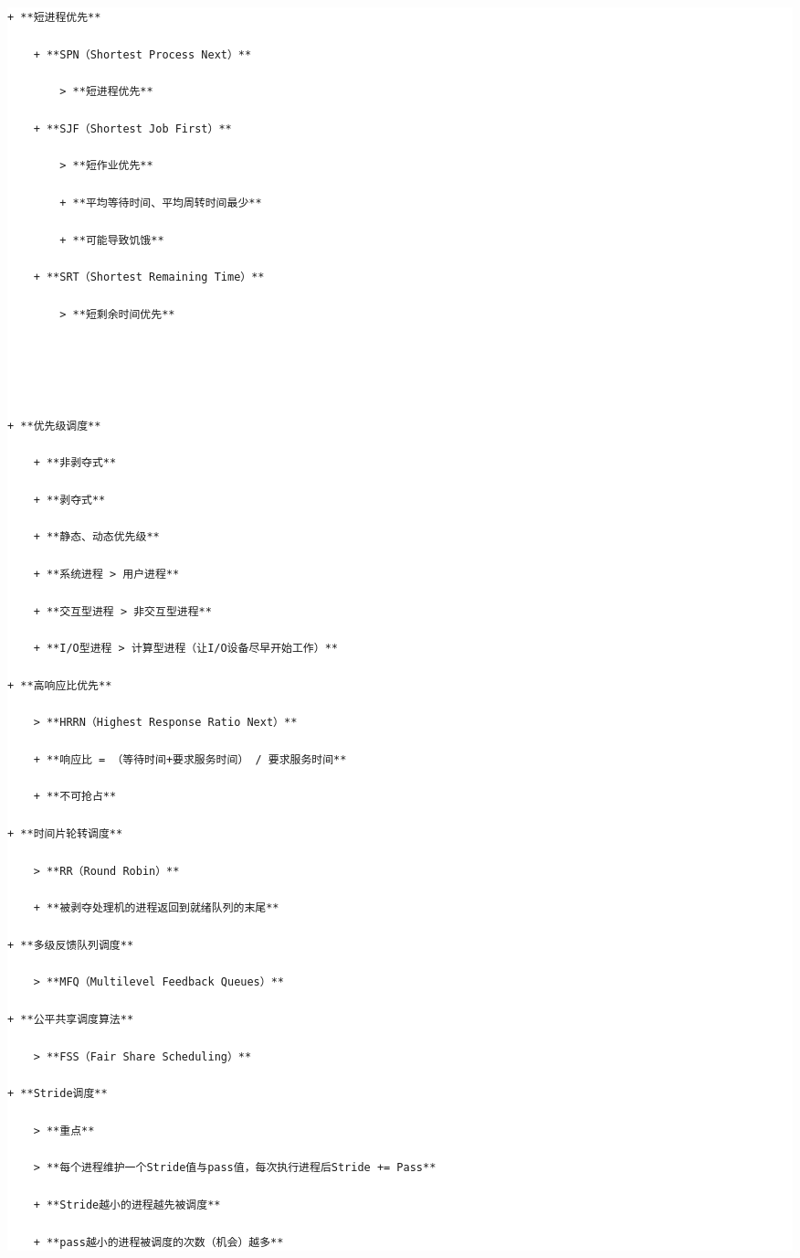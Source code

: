     + **短进程优先**

        + **SPN（Shortest Process Next）**

            > **短进程优先**

        + **SJF（Shortest Job First）**

            > **短作业优先**

            + **平均等待时间、平均周转时间最少**

            + **可能导致饥饿**

        + **SRT（Shortest Remaining Time）**

            > **短剩余时间优先**

        

        

    + **优先级调度**

        + **非剥夺式**

        + **剥夺式**

        + **静态、动态优先级**

        + **系统进程 > 用户进程**

        + **交互型进程 > 非交互型进程**

        + **I/O型进程 > 计算型进程（让I/O设备尽早开始工作）**

    + **高响应比优先**

        > **HRRN（Highest Response Ratio Next）**

        + **响应比 = （等待时间+要求服务时间） / 要求服务时间**

        + **不可抢占**

    + **时间片轮转调度**

        > **RR（Round Robin）**

        + **被剥夺处理机的进程返回到就绪队列的末尾**

    + **多级反馈队列调度**

        > **MFQ（Multilevel Feedback Queues）**

    + **公平共享调度算法**

        > **FSS（Fair Share Scheduling）**

    + **Stride调度**

        > **重点**

        > **每个进程维护一个Stride值与pass值，每次执行进程后Stride += Pass**

        + **Stride越小的进程越先被调度**

        + **pass越小的进程被调度的次数（机会）越多**
